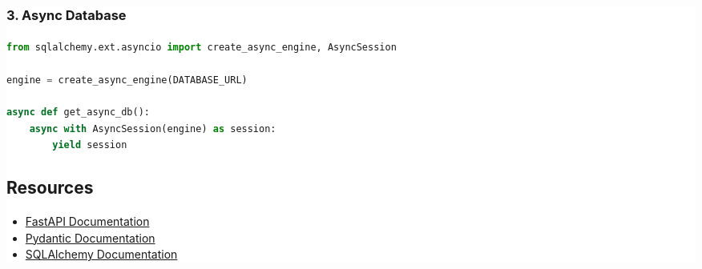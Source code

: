 ### 3. Async Database
```python
from sqlalchemy.ext.asyncio import create_async_engine, AsyncSession

engine = create_async_engine(DATABASE_URL)

async def get_async_db():
    async with AsyncSession(engine) as session:
        yield session
```

## Resources

- [FastAPI Documentation](https://fastapi.tiangolo.com/)
- [Pydantic Documentation](https://docs.pydantic.dev/)
- [SQLAlchemy Documentation](https://docs.sqlalchemy.org/)
